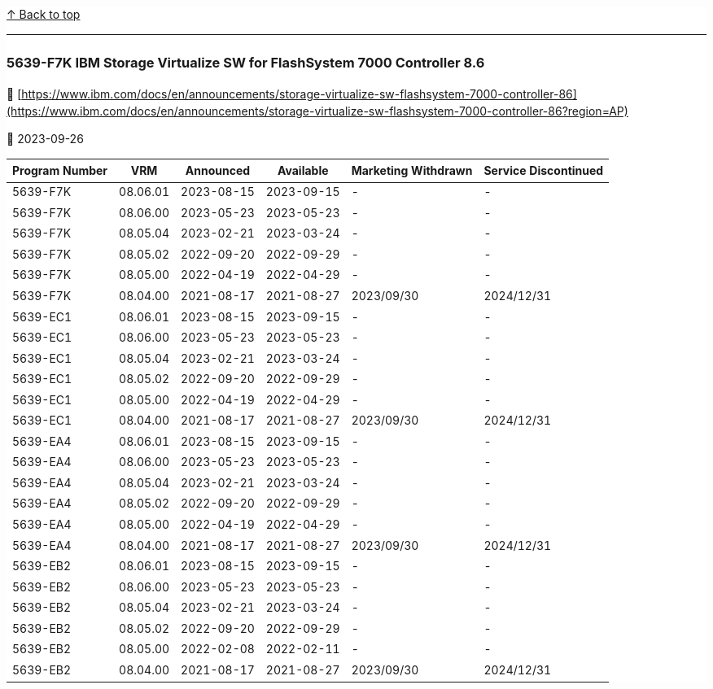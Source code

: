 



[↑ Back to top](#table-of-contents)

---





### 5639-F7K IBM Storage Virtualize SW for FlashSystem 7000 Controller 8.6

🔗 [https://www.ibm.com/docs/en/announcements/storage-virtualize-sw-flashsystem-7000-controller-86](https://www.ibm.com/docs/en/announcements/storage-virtualize-sw-flashsystem-7000-controller-86?region=AP)

📅 2023-09-26

| Program Number | VRM | Announced | Available | Marketing Withdrawn | Service Discontinued |
| --- | --- | --- | --- | --- | --- |
| 5639-F7K | 08.06.01 | 2023-08-15 | 2023-09-15 | - | - |
| 5639-F7K | 08.06.00 | 2023-05-23 | 2023-05-23 | - | - |
| 5639-F7K | 08.05.04 | 2023-02-21 | 2023-03-24 | - | - |
| 5639-F7K | 08.05.02 | 2022-09-20 | 2022-09-29 | - | - |
| 5639-F7K | 08.05.00 | 2022-04-19 | 2022-04-29 | - | - |
| 5639-F7K | 08.04.00 | 2021-08-17 | 2021-08-27 | 2023/09/30 | 2024/12/31 |
| 5639-EC1 | 08.06.01 | 2023-08-15 | 2023-09-15 | - | - |
| 5639-EC1 | 08.06.00 | 2023-05-23 | 2023-05-23 | - | - |
| 5639-EC1 | 08.05.04 | 2023-02-21 | 2023-03-24 | - | - |
| 5639-EC1 | 08.05.02 | 2022-09-20 | 2022-09-29 | - | - |
| 5639-EC1 | 08.05.00 | 2022-04-19 | 2022-04-29 | - | - |
| 5639-EC1 | 08.04.00 | 2021-08-17 | 2021-08-27 | 2023/09/30 | 2024/12/31 |
| 5639-EA4 | 08.06.01 | 2023-08-15 | 2023-09-15 | - | - |
| 5639-EA4 | 08.06.00 | 2023-05-23 | 2023-05-23 | - | - |
| 5639-EA4 | 08.05.04 | 2023-02-21 | 2023-03-24 | - | - |
| 5639-EA4 | 08.05.02 | 2022-09-20 | 2022-09-29 | - | - |
| 5639-EA4 | 08.05.00 | 2022-04-19 | 2022-04-29 | - | - |
| 5639-EA4 | 08.04.00 | 2021-08-17 | 2021-08-27 | 2023/09/30 | 2024/12/31 |
| 5639-EB2 | 08.06.01 | 2023-08-15 | 2023-09-15 | - | - |
| 5639-EB2 | 08.06.00 | 2023-05-23 | 2023-05-23 | - | - |
| 5639-EB2 | 08.05.04 | 2023-02-21 | 2023-03-24 | - | - |
| 5639-EB2 | 08.05.02 | 2022-09-20 | 2022-09-29 | - | - |
| 5639-EB2 | 08.05.00 | 2022-02-08 | 2022-02-11 | - | - |
| 5639-EB2 | 08.04.00 | 2021-08-17 | 2021-08-27 | 2023/09/30 | 2024/12/31 |
